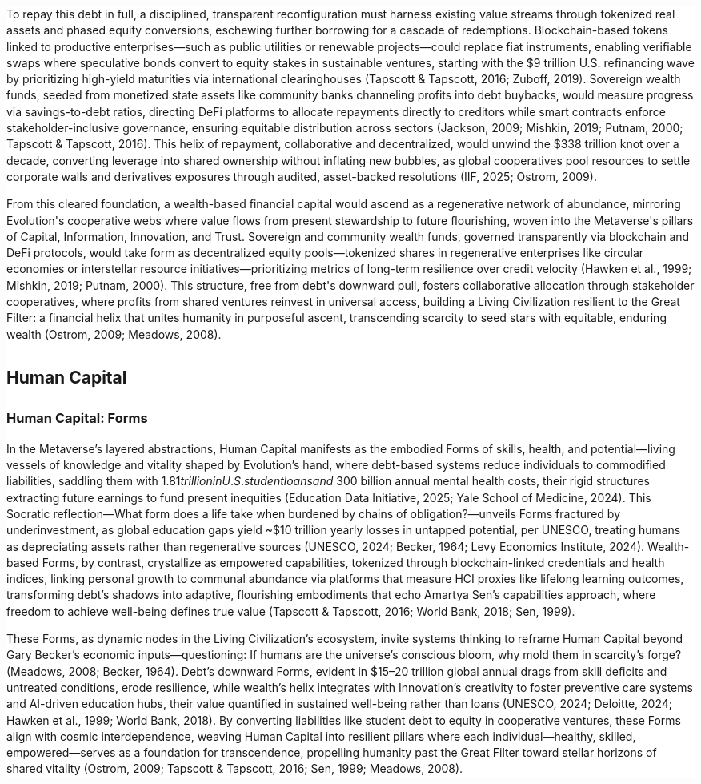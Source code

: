To repay this debt in full, a disciplined, transparent reconfiguration must harness existing value streams through tokenized real assets and phased equity conversions, eschewing further borrowing for a cascade of redemptions. Blockchain-based tokens linked to productive enterprises—such as public utilities or renewable projects—could replace fiat instruments, enabling verifiable swaps where speculative bonds convert to equity stakes in sustainable ventures, starting with the $9 trillion U.S. refinancing wave by prioritizing high-yield maturities via international clearinghouses (Tapscott & Tapscott, 2016; Zuboff, 2019). Sovereign wealth funds, seeded from monetized state assets like community banks channeling profits into debt buybacks, would measure progress via savings-to-debt ratios, directing DeFi platforms to allocate repayments directly to creditors while smart contracts enforce stakeholder-inclusive governance, ensuring equitable distribution across sectors (Jackson, 2009; Mishkin, 2019; Putnam, 2000; Tapscott & Tapscott, 2016). This helix of repayment, collaborative and decentralized, would unwind the $338 trillion knot over a decade, converting leverage into shared ownership without inflating new bubbles, as global cooperatives pool resources to settle corporate walls and derivatives exposures through audited, asset-backed resolutions (IIF, 2025; Ostrom, 2009).

From this cleared foundation, a wealth-based financial capital would ascend as a regenerative network of abundance, mirroring Evolution's cooperative webs where value flows from present stewardship to future flourishing, woven into the Metaverse's pillars of Capital, Information, Innovation, and Trust. Sovereign and community wealth funds, governed transparently via blockchain and DeFi protocols, would take form as decentralized equity pools—tokenized shares in regenerative enterprises like circular economies or interstellar resource initiatives—prioritizing metrics of long-term resilience over credit velocity (Hawken et al., 1999; Mishkin, 2019; Putnam, 2000). This structure, free from debt's downward pull, fosters collaborative allocation through stakeholder cooperatives, where profits from shared ventures reinvest in universal access, building a Living Civilization resilient to the Great Filter: a financial helix that unites humanity in purposeful ascent, transcending scarcity to seed stars with equitable, enduring wealth (Ostrom, 2009; Meadows, 2008).

## Human Capital

### Human Capital: Forms

In the Metaverse’s layered abstractions, Human Capital manifests as the embodied Forms of skills, health, and potential—living vessels of knowledge and vitality shaped by Evolution’s hand, where debt-based systems reduce individuals to commodified liabilities, saddling them with $1.81 trillion in U.S. student loans and ~$300 billion annual mental health costs, their rigid structures extracting future earnings to fund present inequities (Education Data Initiative, 2025; Yale School of Medicine, 2024). This Socratic reflection—What form does a life take when burdened by chains of obligation?—unveils Forms fractured by underinvestment, as global education gaps yield ~$10 trillion yearly losses in untapped potential, per UNESCO, treating humans as depreciating assets rather than regenerative sources (UNESCO, 2024; Becker, 1964; Levy Economics Institute, 2024). Wealth-based Forms, by contrast, crystallize as empowered capabilities, tokenized through blockchain-linked credentials and health indices, linking personal growth to communal abundance via platforms that measure HCI proxies like lifelong learning outcomes, transforming debt’s shadows into adaptive, flourishing embodiments that echo Amartya Sen’s capabilities approach, where freedom to achieve well-being defines true value (Tapscott & Tapscott, 2016; World Bank, 2018; Sen, 1999).

These Forms, as dynamic nodes in the Living Civilization’s ecosystem, invite systems thinking to reframe Human Capital beyond Gary Becker’s economic inputs—questioning: If humans are the universe’s conscious bloom, why mold them in scarcity’s forge? (Meadows, 2008; Becker, 1964). Debt’s downward Forms, evident in $15–20 trillion global annual drags from skill deficits and untreated conditions, erode resilience, while wealth’s helix integrates with Innovation’s creativity to foster preventive care systems and AI-driven education hubs, their value quantified in sustained well-being rather than loans (UNESCO, 2024; Deloitte, 2024; Hawken et al., 1999; World Bank, 2018). By converting liabilities like student debt to equity in cooperative ventures, these Forms align with cosmic interdependence, weaving Human Capital into resilient pillars where each individual—healthy, skilled, empowered—serves as a foundation for transcendence, propelling humanity past the Great Filter toward stellar horizons of shared vitality (Ostrom, 2009; Tapscott & Tapscott, 2016; Sen, 1999; Meadows, 2008).
